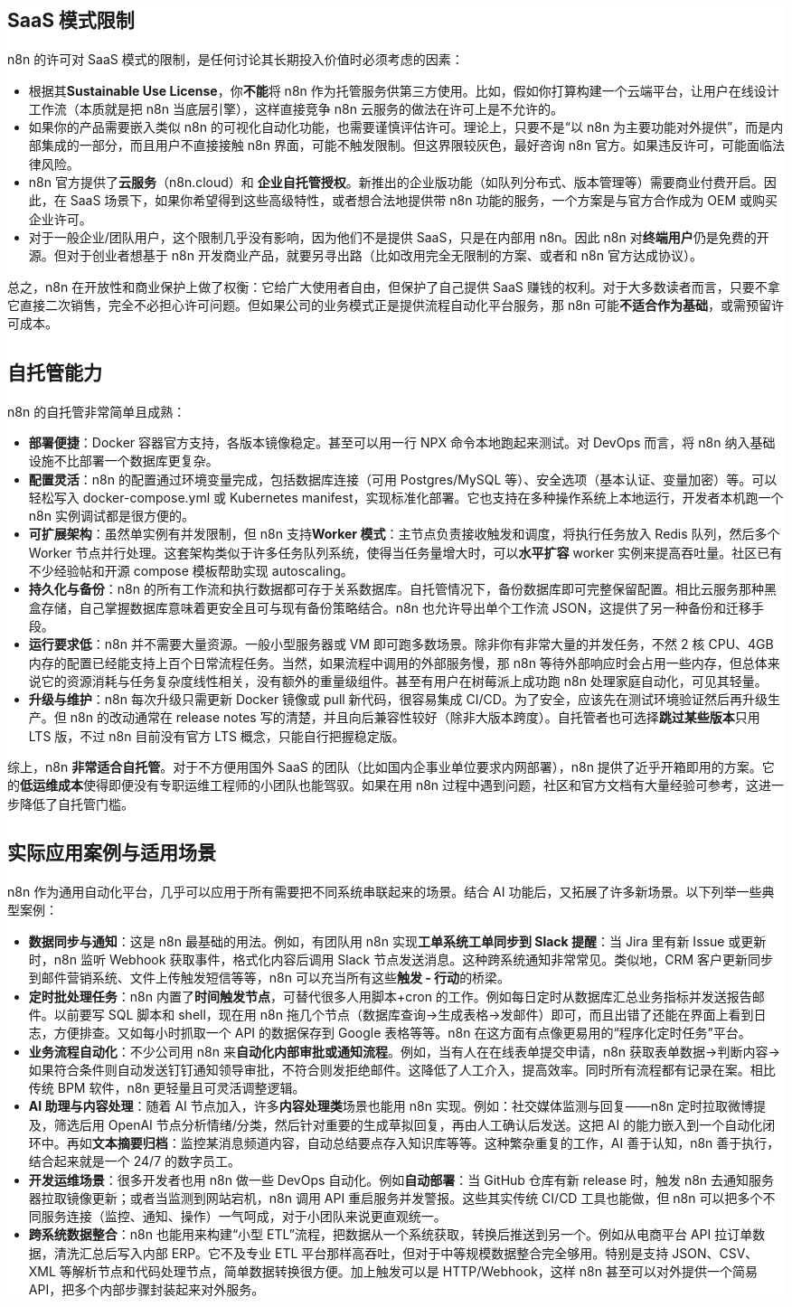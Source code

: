 ## SaaS 模式限制

n8n 的许可对 SaaS 模式的限制，是任何讨论其长期投入价值时必须考虑的因素：

- 根据其**Sustainable Use License**，你**不能**将 n8n 作为托管服务供第三方使用。比如，假如你打算构建一个云端平台，让用户在线设计工作流（本质就是把 n8n 当底层引擎），这样直接竞争 n8n 云服务的做法在许可上是不允许的。
- 如果你的产品需要嵌入类似 n8n 的可视化自动化功能，也需要谨慎评估许可。理论上，只要不是“以 n8n 为主要功能对外提供”，而是内部集成的一部分，而且用户不直接接触 n8n 界面，可能不触发限制。但这界限较灰色，最好咨询 n8n 官方。如果违反许可，可能面临法律风险。
- n8n 官方提供了**云服务**（n8n.cloud）和 **企业自托管授权**。新推出的企业版功能（如队列分布式、版本管理等）需要商业付费开启。因此，在 SaaS 场景下，如果你希望得到这些高级特性，或者想合法地提供带 n8n 功能的服务，一个方案是与官方合作成为 OEM 或购买企业许可。
- 对于一般企业/团队用户，这个限制几乎没有影响，因为他们不是提供 SaaS，只是在内部用 n8n。因此 n8n 对**终端用户**仍是免费的开源。但对于创业者想基于 n8n 开发商业产品，就要另寻出路（比如改用完全无限制的方案、或者和 n8n 官方达成协议）。

总之，n8n 在开放性和商业保护上做了权衡：它给广大使用者自由，但保护了自己提供 SaaS 赚钱的权利。对于大多数读者而言，只要不拿它直接二次销售，完全不必担心许可问题。但如果公司的业务模式正是提供流程自动化平台服务，那 n8n 可能**不适合作为基础**，或需预留许可成本。

## 自托管能力

n8n 的自托管非常简单且成熟：

- **部署便捷**：Docker 容器官方支持，各版本镜像稳定。甚至可以用一行 NPX 命令本地跑起来测试。对 DevOps 而言，将 n8n 纳入基础设施不比部署一个数据库更复杂。
- **配置灵活**：n8n 的配置通过环境变量完成，包括数据库连接（可用 Postgres/MySQL 等）、安全选项（基本认证、变量加密）等。可以轻松写入 docker-compose.yml 或 Kubernetes manifest，实现标准化部署。它也支持在多种操作系统上本地运行，开发者本机跑一个 n8n 实例调试都是很方便的。
- **可扩展架构**：虽然单实例有并发限制，但 n8n 支持**Worker 模式**：主节点负责接收触发和调度，将执行任务放入 Redis 队列，然后多个 Worker 节点并行处理。这套架构类似于许多任务队列系统，使得当任务量增大时，可以**水平扩容** worker 实例来提高吞吐量。社区已有不少经验帖和开源 compose 模板帮助实现 autoscaling。
- **持久化与备份**：n8n 的所有工作流和执行数据都可存于关系数据库。自托管情况下，备份数据库即可完整保留配置。相比云服务那种黑盒存储，自己掌握数据库意味着更安全且可与现有备份策略结合。n8n 也允许导出单个工作流 JSON，这提供了另一种备份和迁移手段。
- **运行要求低**：n8n 并不需要大量资源。一般小型服务器或 VM 即可跑多数场景。除非你有非常大量的并发任务，不然 2 核 CPU、4GB 内存的配置已经能支持上百个日常流程任务。当然，如果流程中调用的外部服务慢，那 n8n 等待外部响应时会占用一些内存，但总体来说它的资源消耗与任务复杂度线性相关，没有额外的重量级组件。甚至有用户在树莓派上成功跑 n8n 处理家庭自动化，可见其轻量。
- **升级与维护**：n8n 每次升级只需更新 Docker 镜像或 pull 新代码，很容易集成 CI/CD。为了安全，应该先在测试环境验证然后再升级生产。但 n8n 的改动通常在 release notes 写的清楚，并且向后兼容性较好（除非大版本跨度）。自托管者也可选择**跳过某些版本**只用 LTS 版，不过 n8n 目前没有官方 LTS 概念，只能自行把握稳定版。

综上，n8n **非常适合自托管**。对于不方便用国外 SaaS 的团队（比如国内企事业单位要求内网部署），n8n 提供了近乎开箱即用的方案。它的**低运维成本**使得即便没有专职运维工程师的小团队也能驾驭。如果在用 n8n 过程中遇到问题，社区和官方文档有大量经验可参考，这进一步降低了自托管门槛。

## 实际应用案例与适用场景

n8n 作为通用自动化平台，几乎可以应用于所有需要把不同系统串联起来的场景。结合 AI 功能后，又拓展了许多新场景。以下列举一些典型案例：

- **数据同步与通知**：这是 n8n 最基础的用法。例如，有团队用 n8n 实现**工单系统工单同步到 Slack 提醒**：当 Jira 里有新 Issue 或更新时，n8n 监听 Webhook 获取事件，格式化内容后调用 Slack 节点发送消息。这种跨系统通知非常常见。类似地，CRM 客户更新同步到邮件营销系统、文件上传触发短信等等，n8n 可以充当所有这些**触发 - 行动**的桥梁。
- **定时批处理任务**：n8n 内置了**时间触发节点**，可替代很多人用脚本+cron 的工作。例如每日定时从数据库汇总业务指标并发送报告邮件。以前要写 SQL 脚本和 shell，现在用 n8n 拖几个节点（数据库查询->生成表格->发邮件）即可，而且出错了还能在界面上看到日志，方便排查。又如每小时抓取一个 API 的数据保存到 Google 表格等等。n8n 在这方面有点像更易用的“程序化定时任务”平台。
- **业务流程自动化**：不少公司用 n8n 来**自动化内部审批或通知流程**。例如，当有人在在线表单提交申请，n8n 获取表单数据->判断内容->如果符合条件则自动发送钉钉通知领导审批，不符合则发拒绝邮件。这降低了人工介入，提高效率。同时所有流程都有记录在案。相比传统 BPM 软件，n8n 更轻量且可灵活调整逻辑。
- **AI 助理与内容处理**：随着 AI 节点加入，许多**内容处理类**场景也能用 n8n 实现。例如：社交媒体监测与回复——n8n 定时拉取微博提及，筛选后用 OpenAI 节点分析情绪/分类，然后针对重要的生成草拟回复，再由人工确认后发送。这把 AI 的能力嵌入到一个自动化闭环中。再如**文本摘要归档**：监控某消息频道内容，自动总结要点存入知识库等等。这种繁杂重复的工作，AI 善于认知，n8n 善于执行，结合起来就是一个 24/7 的数字员工。
- **开发运维场景**：很多开发者也用 n8n 做一些 DevOps 自动化。例如**自动部署**：当 GitHub 仓库有新 release 时，触发 n8n 去通知服务器拉取镜像更新；或者当监测到网站宕机，n8n 调用 API 重启服务并发警报。这些其实传统 CI/CD 工具也能做，但 n8n 可以把多个不同服务连接（监控、通知、操作）一气呵成，对于小团队来说更直观统一。
- **跨系统数据整合**：n8n 也能用来构建“小型 ETL”流程，把数据从一个系统获取，转换后推送到另一个。例如从电商平台 API 拉订单数据，清洗汇总后写入内部 ERP。它不及专业 ETL 平台那样高吞吐，但对于中等规模数据整合完全够用。特别是支持 JSON、CSV、XML 等解析节点和代码处理节点，简单数据转换很方便。加上触发可以是 HTTP/Webhook，这样 n8n 甚至可以对外提供一个简易 API，把多个内部步骤封装起来对外服务。

